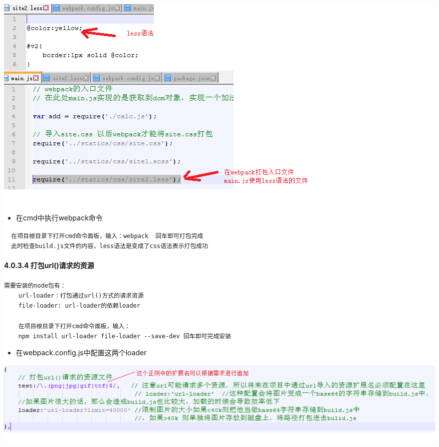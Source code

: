 ![d4-17.png](imgs/d4-17.png "")

- 在cmd中执行webpack命令

```
  在项目根目录下打开cmd命令面板，输入：webpack  回车即可打包完成
  此时检查build.js文件的内容，less语法是变成了css语法表示打包成功
```


#### 4.0.3.4 打包url()请求的资源

```
需要安装的node包有：
	url-loader：打包通过url()方式的请求资源
	file-loader: url-loader的依赖loader
	
    在项目根目录下打开cmd命令面板，输入：
    npm install url-loader file-loader --save-dev 回车即可完成安装

```

- 在webpack.config.js中配置这两个loader

![d4-18.png](imgs/d4-18.png "")

